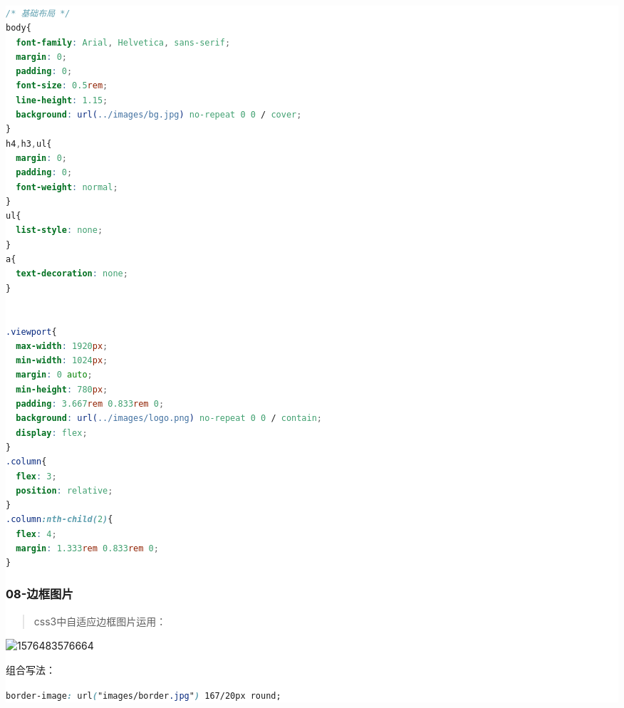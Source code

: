```css
/* 基础布局 */
body{
  font-family: Arial, Helvetica, sans-serif;
  margin: 0;
  padding: 0;
  font-size: 0.5rem;
  line-height: 1.15;
  background: url(../images/bg.jpg) no-repeat 0 0 / cover;
}
h4,h3,ul{
  margin: 0;
  padding: 0;
  font-weight: normal;
}
ul{
  list-style: none;
}
a{
  text-decoration: none;
}


.viewport{
  max-width: 1920px;
  min-width: 1024px;
  margin: 0 auto;
  min-height: 780px;
  padding: 3.667rem 0.833rem 0;
  background: url(../images/logo.png) no-repeat 0 0 / contain;
  display: flex;
}
.column{
  flex: 3;
  position: relative;
}
.column:nth-child(2){
  flex: 4;
  margin: 1.333rem 0.833rem 0;
}
```



### 08-边框图片

> css3中自适应边框图片运用：

![1576483576664](docs/media/1576483576664.png)

组合写法：

```css
border-image: url("images/border.jpg") 167/20px round;
```
